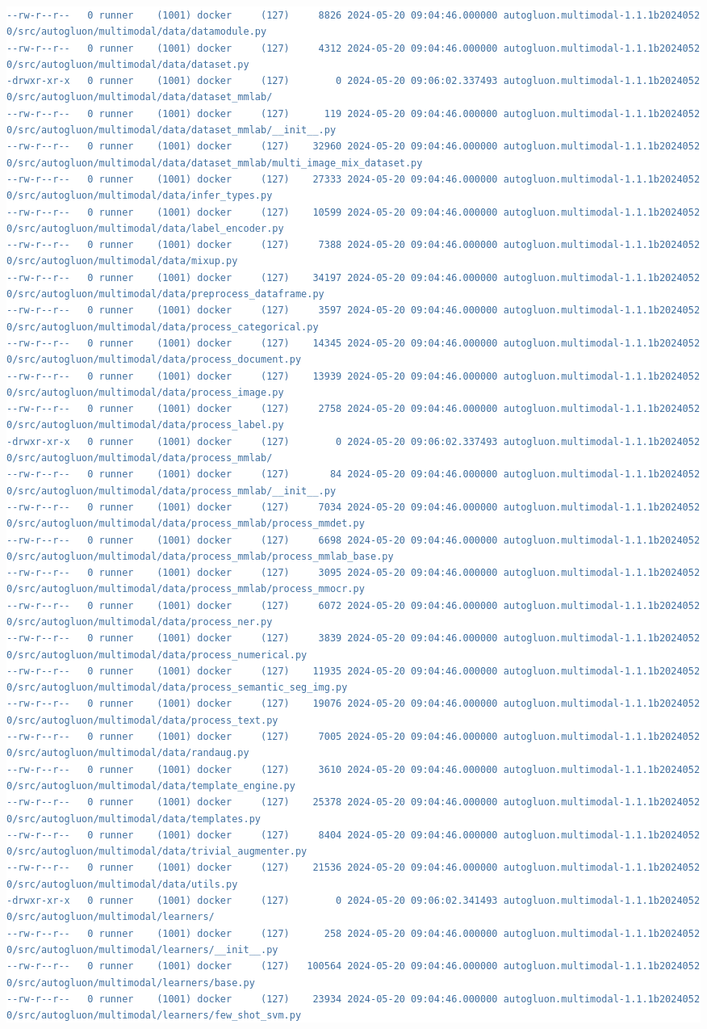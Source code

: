 ```diff
--rw-r--r--   0 runner    (1001) docker     (127)     8826 2024-05-20 09:04:46.000000 autogluon.multimodal-1.1.1b20240520/src/autogluon/multimodal/data/datamodule.py
--rw-r--r--   0 runner    (1001) docker     (127)     4312 2024-05-20 09:04:46.000000 autogluon.multimodal-1.1.1b20240520/src/autogluon/multimodal/data/dataset.py
-drwxr-xr-x   0 runner    (1001) docker     (127)        0 2024-05-20 09:06:02.337493 autogluon.multimodal-1.1.1b20240520/src/autogluon/multimodal/data/dataset_mmlab/
--rw-r--r--   0 runner    (1001) docker     (127)      119 2024-05-20 09:04:46.000000 autogluon.multimodal-1.1.1b20240520/src/autogluon/multimodal/data/dataset_mmlab/__init__.py
--rw-r--r--   0 runner    (1001) docker     (127)    32960 2024-05-20 09:04:46.000000 autogluon.multimodal-1.1.1b20240520/src/autogluon/multimodal/data/dataset_mmlab/multi_image_mix_dataset.py
--rw-r--r--   0 runner    (1001) docker     (127)    27333 2024-05-20 09:04:46.000000 autogluon.multimodal-1.1.1b20240520/src/autogluon/multimodal/data/infer_types.py
--rw-r--r--   0 runner    (1001) docker     (127)    10599 2024-05-20 09:04:46.000000 autogluon.multimodal-1.1.1b20240520/src/autogluon/multimodal/data/label_encoder.py
--rw-r--r--   0 runner    (1001) docker     (127)     7388 2024-05-20 09:04:46.000000 autogluon.multimodal-1.1.1b20240520/src/autogluon/multimodal/data/mixup.py
--rw-r--r--   0 runner    (1001) docker     (127)    34197 2024-05-20 09:04:46.000000 autogluon.multimodal-1.1.1b20240520/src/autogluon/multimodal/data/preprocess_dataframe.py
--rw-r--r--   0 runner    (1001) docker     (127)     3597 2024-05-20 09:04:46.000000 autogluon.multimodal-1.1.1b20240520/src/autogluon/multimodal/data/process_categorical.py
--rw-r--r--   0 runner    (1001) docker     (127)    14345 2024-05-20 09:04:46.000000 autogluon.multimodal-1.1.1b20240520/src/autogluon/multimodal/data/process_document.py
--rw-r--r--   0 runner    (1001) docker     (127)    13939 2024-05-20 09:04:46.000000 autogluon.multimodal-1.1.1b20240520/src/autogluon/multimodal/data/process_image.py
--rw-r--r--   0 runner    (1001) docker     (127)     2758 2024-05-20 09:04:46.000000 autogluon.multimodal-1.1.1b20240520/src/autogluon/multimodal/data/process_label.py
-drwxr-xr-x   0 runner    (1001) docker     (127)        0 2024-05-20 09:06:02.337493 autogluon.multimodal-1.1.1b20240520/src/autogluon/multimodal/data/process_mmlab/
--rw-r--r--   0 runner    (1001) docker     (127)       84 2024-05-20 09:04:46.000000 autogluon.multimodal-1.1.1b20240520/src/autogluon/multimodal/data/process_mmlab/__init__.py
--rw-r--r--   0 runner    (1001) docker     (127)     7034 2024-05-20 09:04:46.000000 autogluon.multimodal-1.1.1b20240520/src/autogluon/multimodal/data/process_mmlab/process_mmdet.py
--rw-r--r--   0 runner    (1001) docker     (127)     6698 2024-05-20 09:04:46.000000 autogluon.multimodal-1.1.1b20240520/src/autogluon/multimodal/data/process_mmlab/process_mmlab_base.py
--rw-r--r--   0 runner    (1001) docker     (127)     3095 2024-05-20 09:04:46.000000 autogluon.multimodal-1.1.1b20240520/src/autogluon/multimodal/data/process_mmlab/process_mmocr.py
--rw-r--r--   0 runner    (1001) docker     (127)     6072 2024-05-20 09:04:46.000000 autogluon.multimodal-1.1.1b20240520/src/autogluon/multimodal/data/process_ner.py
--rw-r--r--   0 runner    (1001) docker     (127)     3839 2024-05-20 09:04:46.000000 autogluon.multimodal-1.1.1b20240520/src/autogluon/multimodal/data/process_numerical.py
--rw-r--r--   0 runner    (1001) docker     (127)    11935 2024-05-20 09:04:46.000000 autogluon.multimodal-1.1.1b20240520/src/autogluon/multimodal/data/process_semantic_seg_img.py
--rw-r--r--   0 runner    (1001) docker     (127)    19076 2024-05-20 09:04:46.000000 autogluon.multimodal-1.1.1b20240520/src/autogluon/multimodal/data/process_text.py
--rw-r--r--   0 runner    (1001) docker     (127)     7005 2024-05-20 09:04:46.000000 autogluon.multimodal-1.1.1b20240520/src/autogluon/multimodal/data/randaug.py
--rw-r--r--   0 runner    (1001) docker     (127)     3610 2024-05-20 09:04:46.000000 autogluon.multimodal-1.1.1b20240520/src/autogluon/multimodal/data/template_engine.py
--rw-r--r--   0 runner    (1001) docker     (127)    25378 2024-05-20 09:04:46.000000 autogluon.multimodal-1.1.1b20240520/src/autogluon/multimodal/data/templates.py
--rw-r--r--   0 runner    (1001) docker     (127)     8404 2024-05-20 09:04:46.000000 autogluon.multimodal-1.1.1b20240520/src/autogluon/multimodal/data/trivial_augmenter.py
--rw-r--r--   0 runner    (1001) docker     (127)    21536 2024-05-20 09:04:46.000000 autogluon.multimodal-1.1.1b20240520/src/autogluon/multimodal/data/utils.py
-drwxr-xr-x   0 runner    (1001) docker     (127)        0 2024-05-20 09:06:02.341493 autogluon.multimodal-1.1.1b20240520/src/autogluon/multimodal/learners/
--rw-r--r--   0 runner    (1001) docker     (127)      258 2024-05-20 09:04:46.000000 autogluon.multimodal-1.1.1b20240520/src/autogluon/multimodal/learners/__init__.py
--rw-r--r--   0 runner    (1001) docker     (127)   100564 2024-05-20 09:04:46.000000 autogluon.multimodal-1.1.1b20240520/src/autogluon/multimodal/learners/base.py
--rw-r--r--   0 runner    (1001) docker     (127)    23934 2024-05-20 09:04:46.000000 autogluon.multimodal-1.1.1b20240520/src/autogluon/multimodal/learners/few_shot_svm.py
```